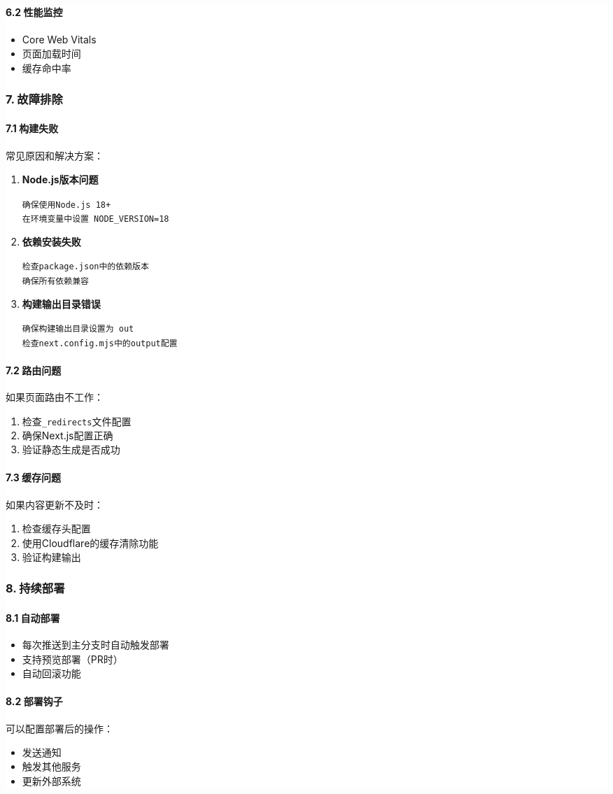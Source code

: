 #### 6.2 性能监控
- Core Web Vitals
- 页面加载时间
- 缓存命中率

### 7. 故障排除

#### 7.1 构建失败
常见原因和解决方案：

1. **Node.js版本问题**
   ```
   确保使用Node.js 18+
   在环境变量中设置 NODE_VERSION=18
   ```

2. **依赖安装失败**
   ```
   检查package.json中的依赖版本
   确保所有依赖兼容
   ```

3. **构建输出目录错误**
   ```
   确保构建输出目录设置为 out
   检查next.config.mjs中的output配置
   ```

#### 7.2 路由问题
如果页面路由不工作：

1. 检查`_redirects`文件配置
2. 确保Next.js配置正确
3. 验证静态生成是否成功

#### 7.3 缓存问题
如果内容更新不及时：

1. 检查缓存头配置
2. 使用Cloudflare的缓存清除功能
3. 验证构建输出

### 8. 持续部署

#### 8.1 自动部署
- 每次推送到主分支时自动触发部署
- 支持预览部署（PR时）
- 自动回滚功能

#### 8.2 部署钩子
可以配置部署后的操作：
- 发送通知
- 触发其他服务
- 更新外部系统
